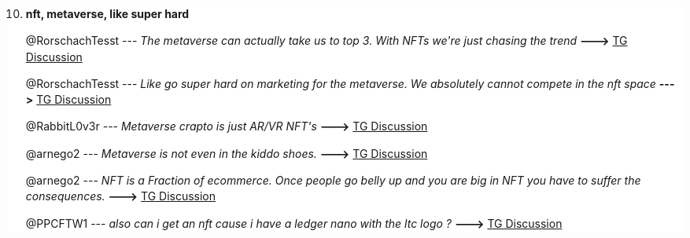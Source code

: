10. **nft, metaverse, like super hard**

    @RorschachTesst --- *The metaverse can actually take us to top 3. With NFTs we're just chasing the trend* **--->** [TG Discussion](https://t.me/Litecoin/2049636)

    @RorschachTesst --- *Like go super hard on marketing for the metaverse. We absolutely cannot compete in the nft space* **--->** [TG Discussion](https://t.me/Litecoin/2049632)

    @RabbitL0v3r --- *Metaverse crapto is just AR/VR NFT's* **--->** [TG Discussion](https://t.me/Litecoin/2049641)

    @arnego2 --- *Metaverse is not even in the kiddo shoes.* **--->** [TG Discussion](https://t.me/Litecoin/2049639)

    @arnego2 --- *NFT is a Fraction of ecommerce. Once people go belly up and you are big in NFT you have to suffer the consequences.* **--->** [TG Discussion](https://t.me/Litecoin/2049638)

    @PPCFTW1 --- *also can i get an nft cause i have a ledger nano with the ltc logo ?* **--->** [TG Discussion](https://t.me/Litecoin/2049138)

